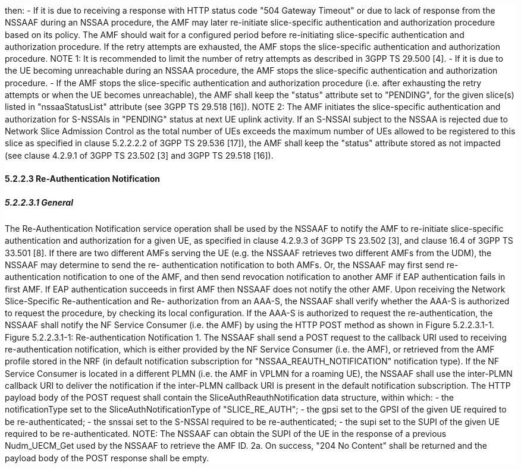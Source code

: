 then:
\- If it is due to receiving a response with HTTP status code \"504 Gateway
Timeout\" or due to lack of response from the NSSAAF during an NSSAA
procedure, the AMF may later re-initiate slice-specific authentication and
authorization procedure based on its policy. The AMF should wait for a
configured period before re-initiating slice-specific authentication and
authorization procedure. If the retry attempts are exhausted, the AMF stops
the slice-specific authentication and authorization procedure.
NOTE 1: It is recommended to limit the number of retry attempts as described
in 3GPP TS 29.500 [4].
\- If it is due to the UE becoming unreachable during an NSSAA procedure, the
AMF stops the slice-specific authentication and authorization procedure.
\- If the AMF stops the slice-specific authentication and authorization
procedure (i.e. after exhausting the retry attempts or when the UE becomes
unreachable), the AMF shall keep the \"status\" attribute set to \"PENDING\",
for the given slice(s) listed in \"nssaaStatusList\" attribute (see 3GPP TS
29.518 [16]).
NOTE 2: The AMF initiates the slice-specific authentication and authorization
for S-NSSAIs in \"PENDING\" status at next UE uplink activity.
If an S-NSSAI subject to the NSSAA is rejected due to Network Slice Admission
Control as the total number of UEs exceeds the maximum number of UEs allowed
to be registered to this slice as specified in clause 5.2.2.2.2 of 3GPP TS
29.536 [17]), the AMF shall keep the \"status\" attribute stored as not
impacted (see clause 4.2.9.1 of 3GPP TS 23.502 [3] and 3GPP TS 29.518 [16]).
#### 5.2.2.3 Re-Authentication Notification
##### 5.2.2.3.1 General
The Re-Authentication Notification service operation shall be used by the
NSSAAF to notify the AMF to re-initiate slice-specific authentication and
authorization for a given UE, as specified in clause 4.2.9.3 of 3GPP TS 23.502
[3], and clause 16.4 of 3GPP TS 33.501 [8].
If there are two different AMFs serving the UE (e.g. the NSSAAF retrieves two
different AMFs from the UDM), the NSSAAF may determine to send the re-
authentication notification to both AMFs. Or, the NSSAAF may first send re-
authentication notification to one of the AMF, and then send revocation
notification to another AMF if EAP authentication fails in first AMF. If EAP
authentication succeeds in first AMF then NSSAAF does not notify the other
AMF.
Upon receiving the Network Slice-Specific Re-authentication and Re-
authorization from an AAA-S, the NSSAAF shall verify whether the AAA-S is
authorized to request the procedure, by checking its local configuration. If
the AAA-S is authorized to request the re-authentication, the NSSAAF shall
notify the NF Service Consumer (i.e. the AMF) by using the HTTP POST method as
shown in Figure 5.2.2.3.1-1.
Figure 5.2.2.3.1-1: Re-authentication Notification
1\. The NSSAAF shall send a POST request to the callback URI used to receiving
re-authentication notification, which is either provided by the NF Service
Consumer (i.e. the AMF), or retrieved from the AMF profile stored in the NRF
(in default notification subscription for \"NSSAA_REAUTH_NOTIFICATION\"
notification type). If the NF Service Consumer is located in a different PLMN
(i.e. the AMF in VPLMN for a roaming UE), the NSSAAF shall use the inter-PLMN
callback URI to deliver the notification if the inter-PLMN callback URI is
present in the default notification subscription.
The HTTP payload body of the POST request shall contain the
SliceAuthReauthNotification data structure, within which:
\- the notificationType set to the SliceAuthNotificationType of
\"SLICE_RE_AUTH\";
\- the gpsi set to the GPSI of the given UE required to be re-authenticated;
\- the snssai set to the S-NSSAI required to be re-authenticated;
\- the supi set to the SUPI of the given UE required to be re-authenticated.
NOTE: The NSSAAF can obtain the SUPI of the UE in the response of a previous
Nudm_UECM_Get used by the NSSAAF to retrieve the AMF ID.
2a. On success, \"204 No Content\" shall be returned and the payload body of
the POST response shall be empty.